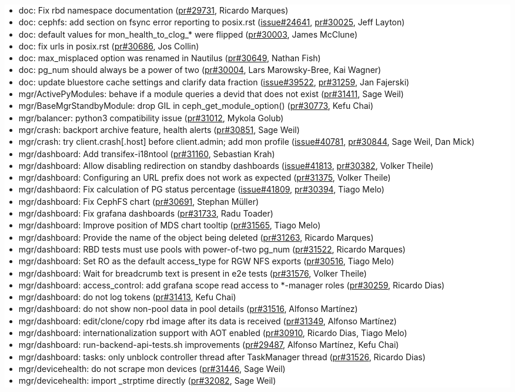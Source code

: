 - doc: Fix rbd namespace documentation ([pr#29731](https://github.com/ceph/ceph/pull/29731), Ricardo Marques)
- doc: cephfs: add section on fsync error reporting to posix.rst ([issue#24641](http://tracker.ceph.com/issues/24641), [pr#30025](https://github.com/ceph/ceph/pull/30025), Jeff Layton)
- doc: default values for mon\_health\_to\_clog\_\* were flipped ([pr#30003](https://github.com/ceph/ceph/pull/30003), James McClune)
- doc: fix urls in posix.rst ([pr#30686](https://github.com/ceph/ceph/pull/30686), Jos Collin)
- doc: max\_misplaced option was renamed in Nautilus ([pr#30649](https://github.com/ceph/ceph/pull/30649), Nathan Fish)
- doc: pg\_num should always be a power of two ([pr#30004](https://github.com/ceph/ceph/pull/30004), Lars Marowsky-Bree, Kai Wagner)
- doc: update bluestore cache settings and clarify data fraction ([issue#39522](http://tracker.ceph.com/issues/39522), [pr#31259](https://github.com/ceph/ceph/pull/31259), Jan Fajerski)
- mgr/ActivePyModules: behave if a module queries a devid that does not exist ([pr#31411](https://github.com/ceph/ceph/pull/31411), Sage Weil)
- mgr/BaseMgrStandbyModule: drop GIL in ceph\_get\_module\_option() ([pr#30773](https://github.com/ceph/ceph/pull/30773), Kefu Chai)
- mgr/balancer: python3 compatibility issue ([pr#31012](https://github.com/ceph/ceph/pull/31012), Mykola Golub)
- mgr/crash: backport archive feature, health alerts ([pr#30851](https://github.com/ceph/ceph/pull/30851), Sage Weil)
- mgr/crash: try client.crash\[.host\] before client.admin; add mon profile ([issue#40781](http://tracker.ceph.com/issues/40781), [pr#30844](https://github.com/ceph/ceph/pull/30844), Sage Weil, Dan Mick)
- mgr/dashboard: Add transifex-i18ntool ([pr#31160](https://github.com/ceph/ceph/pull/31160), Sebastian Krah)
- mgr/dashboard: Allow disabling redirection on standby dashboards ([issue#41813](https://tracker.ceph.com/issues/41813), [pr#30382](https://github.com/ceph/ceph/pull/30382), Volker Theile)
- mgr/dashboard: Configuring an URL prefix does not work as expected ([pr#31375](https://github.com/ceph/ceph/pull/31375), Volker Theile)
- mgr/dashbaord: Fix calculation of PG status percentage ([issue#41809](https://tracker.ceph.com/issues/41089), [pr#30394](https://github.com/ceph/ceph/pull/30394), Tiago Melo)
- mgr/dashboard: Fix CephFS chart ([pr#30691](https://github.com/ceph/ceph/pull/30691), Stephan Müller)
- mgr/dashboard: Fix grafana dashboards ([pr#31733](https://github.com/ceph/ceph/pull/31733), Radu Toader)
- mgr/dashboard: Improve position of MDS chart tooltip ([pr#31565](https://github.com/ceph/ceph/pull/31565), Tiago Melo)
- mgr/dashboard: Provide the name of the object being deleted ([pr#31263](https://github.com/ceph/ceph/pull/31263), Ricardo Marques)
- mgr/dashboard: RBD tests must use pools with power-of-two pg\_num ([pr#31522](https://github.com/ceph/ceph/pull/31522), Ricardo Marques)
- mgr/dashboard: Set RO as the default access\_type for RGW NFS exports ([pr#30516](https://github.com/ceph/ceph/pull/30516), Tiago Melo)
- mgr/dashboard: Wait for breadcrumb text is present in e2e tests ([pr#31576](https://github.com/ceph/ceph/pull/31576), Volker Theile)
- mgr/dashboard: access\_control: add grafana scope read access to \*-manager roles ([pr#30259](https://github.com/ceph/ceph/pull/30259), Ricardo Dias)
- mgr/dashboard: do not log tokens ([pr#31413](https://github.com/ceph/ceph/pull/31413), Kefu Chai)
- mgr/dashboard: do not show non-pool data in pool details ([pr#31516](https://github.com/ceph/ceph/pull/31516), Alfonso Martínez)
- mgr/dashboard: edit/clone/copy rbd image after its data is received ([pr#31349](https://github.com/ceph/ceph/pull/31349), Alfonso Martínez)
- mgr/dashboard: internationalization support with AOT enabled ([pr#30910](https://github.com/ceph/ceph/pull/30910), Ricardo Dias, Tiago Melo)
- mgr/dashboard: run-backend-api-tests.sh improvements ([pr#29487](https://github.com/ceph/ceph/pull/29487), Alfonso Martínez, Kefu Chai)
- mgr/dashboard: tasks: only unblock controller thread after TaskManager thread ([pr#31526](https://github.com/ceph/ceph/pull/31526), Ricardo Dias)
- mgr/devicehealth: do not scrape mon devices ([pr#31446](https://github.com/ceph/ceph/pull/31446), Sage Weil)
- mgr/devicehealth: import \_strptime directly ([pr#32082](https://github.com/ceph/ceph/pull/32082), Sage Weil)